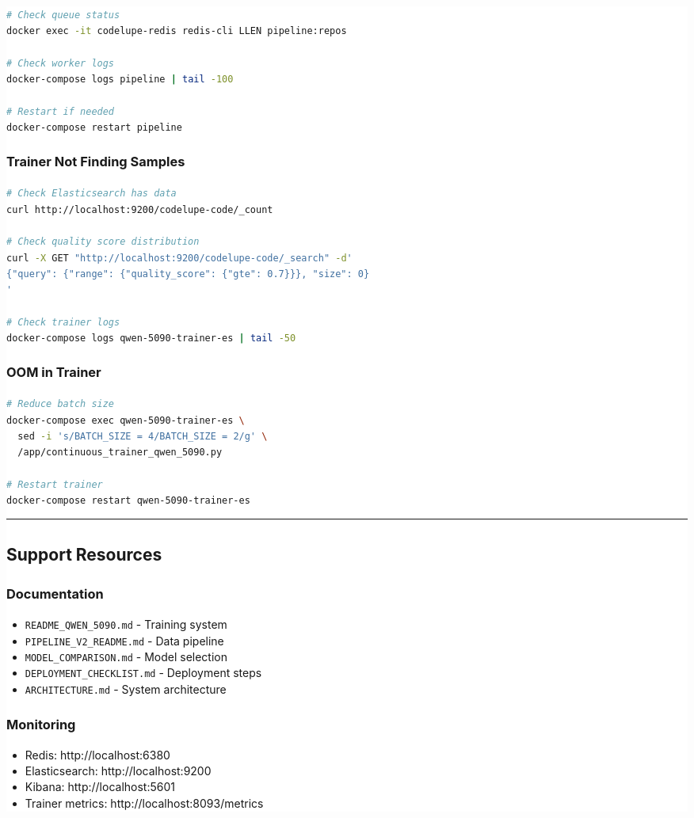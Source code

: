 ```bash
# Check queue status
docker exec -it codelupe-redis redis-cli LLEN pipeline:repos

# Check worker logs
docker-compose logs pipeline | tail -100

# Restart if needed
docker-compose restart pipeline
```

### Trainer Not Finding Samples

```bash
# Check Elasticsearch has data
curl http://localhost:9200/codelupe-code/_count

# Check quality score distribution
curl -X GET "http://localhost:9200/codelupe-code/_search" -d'
{"query": {"range": {"quality_score": {"gte": 0.7}}}, "size": 0}
'

# Check trainer logs
docker-compose logs qwen-5090-trainer-es | tail -50
```

### OOM in Trainer

```bash
# Reduce batch size
docker-compose exec qwen-5090-trainer-es \
  sed -i 's/BATCH_SIZE = 4/BATCH_SIZE = 2/g' \
  /app/continuous_trainer_qwen_5090.py

# Restart trainer
docker-compose restart qwen-5090-trainer-es
```

---

## Support Resources

### Documentation
- `README_QWEN_5090.md` - Training system
- `PIPELINE_V2_README.md` - Data pipeline
- `MODEL_COMPARISON.md` - Model selection
- `DEPLOYMENT_CHECKLIST.md` - Deployment steps
- `ARCHITECTURE.md` - System architecture

### Monitoring
- Redis: http://localhost:6380
- Elasticsearch: http://localhost:9200
- Kibana: http://localhost:5601
- Trainer metrics: http://localhost:8093/metrics
